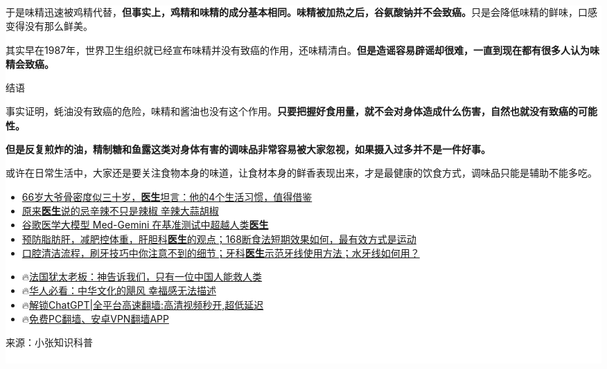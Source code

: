 <p>于是味精迅速被鸡精代替，<strong>但事实上，鸡精和味精的成分基本相同。味精被加热之后，谷氨酸钠并不会致癌。</strong>只是会降低味精的鲜味，口感变得没有那么鲜美。</p> <p>其实早在1987年，世界卫生组织就已经宣布味精并没有致癌的作用，还味精清白。<strong>但是造谣容易辟谣却很难，一直到现在都有很多人认为味精会致癌。</strong></p> <p>结语</p> <p>事实证明，蚝油没有致癌的危险，味精和酱油也没有这个作用。<strong>只要把握好食用量，就不会对身体造成什么伤害，自然也就没有致癌的可能性。</strong></p>  <p><strong>但是反复煎炸的油，精制糖和鱼露这类对身体有害的调味品非常容易被大家忽视，如果摄入过多并不是一件好事。</strong></p> <p>或许在日常生活中，大家还是要关注食物本身的味道，让食材本身的鲜香表现出来，才是最健康的饮食方式，调味品只能是辅助不能多吃。</p> <ul class='op-related-articles' title='相关阅读'> <li><a href='https://www.bannedbook.org/bnews/health/20240507/2033753.html' target='_blank'>66岁大爷骨密度似三十岁，<b>医生</b>坦言：他的4个生活习惯，值得借鉴</a></li> <li><a href='https://www.bannedbook.org/bnews/sohnews/20240507/2033617.html' target='_blank'>原来<b>医生</b>说的忌辛辣不只是辣椒  辛辣大蒜胡椒</a></li> <li><a href='https://www.bannedbook.org/bnews/itnews/20240506/2033357.html' target='_blank'>谷歌医学大模型 Med-Gemini 在基准测试中超越人类<b>医生</b></a></li> <li><a href='https://www.bannedbook.org/bnews/sohnews/20240505/2032764.html' target='_blank'>预防脂肪肝，减肥控体重，肝胆科<b>医生</b>的观点；168断食法短期效果如何，最有效方式是运动</a></li> <li><a href='https://www.bannedbook.org/bnews/sohnews/20240504/2032480.html' target='_blank'>口腔清洁流程，刷牙技巧中你注意不到的细节；牙科<b>医生</b>示范牙线使用方法；水牙线如何用？</a></li> </ul> <ul class="texttj"> <li>🔥<a href="https://www.bannedbook.org/bnews/ssgc/20230219/1850782.html" target="_blank">法国犹太老板：神告诉我们，只有一位中国人能救人类</a></li> <li>🔥<a href="https://www.bannedbook.org/bnews/comments/20220220/1694796.html" target="_blank">华人必看：中华文化的飓风 幸福感无法描述</a></li> <li>🔥<a href="https://github.com/bannedbook/fanqiang/wiki/V2ray%E6%9C%BA%E5%9C%BA" target="_blank">解锁ChatGPT|全平台高速翻墙:高清视频秒开,超低延迟</a></li> <li>🔥<a href="https://github.com/bannedbook/fanqiang/wiki/%E7%A6%81%E9%97%BB%E7%BD%91%E5%AE%89%E5%8D%93%E7%BF%BB%E5%A2%99%E6%96%B0%E9%97%BBAPP" target="_blank">免费PC翻墙、安卓VPN翻墙APP</a></li> </ul><p class="src-info">来源：小张知识科普 </p><a name='sharetosocial'></a> <div style="margin-bottom:5px;padding-bottom:5px;clear:both"> <div id="archive-pix-1" class="banner-ads">  <div id="27602x728x90x621x_ADSLOT1" clicktrack="%%CLICK_URL_ESC%%"></div>   </div> <div id="archive-pix-2" class="banner-ads">  <div id="27556x300x250x621x_ADSLOT1" clicktrack="%%CLICK_URL_ESC%%" style="margin:0 auto;text-align:center"></div>   </div> </div>  <div id="archive-pix-1" class="banner-ads">  <div id="27603x728x90x621x_ADSLOT1" clicktrack="%%CLICK_URL_ESC%%"></div>   </div> </div> 